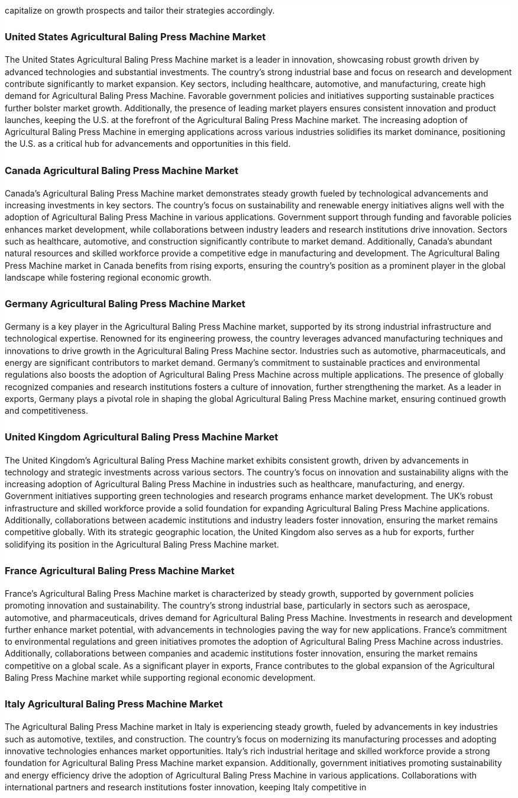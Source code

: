 capitalize on growth prospects and tailor their strategies accordingly.</p><h3>United States Agricultural Baling Press Machine Market</h3><p>The United States Agricultural Baling Press Machine market is a leader in innovation, showcasing robust growth driven by advanced technologies and substantial investments. The country&rsquo;s strong industrial base and focus on research and development contribute significantly to market expansion. Key sectors, including healthcare, automotive, and manufacturing, create high demand for Agricultural Baling Press Machine. Favorable government policies and initiatives supporting sustainable practices further bolster market growth. Additionally, the presence of leading market players ensures consistent innovation and product launches, keeping the U.S. at the forefront of the Agricultural Baling Press Machine market. The increasing adoption of Agricultural Baling Press Machine in emerging applications across various industries solidifies its market dominance, positioning the U.S. as a critical hub for advancements and opportunities in this field.</p><h3>Canada Agricultural Baling Press Machine Market</h3><p>Canada&rsquo;s Agricultural Baling Press Machine market demonstrates steady growth fueled by technological advancements and increasing investments in key sectors. The country&rsquo;s focus on sustainability and renewable energy initiatives aligns well with the adoption of Agricultural Baling Press Machine in various applications. Government support through funding and favorable policies enhances market development, while collaborations between industry leaders and research institutions drive innovation. Sectors such as healthcare, automotive, and construction significantly contribute to market demand. Additionally, Canada&rsquo;s abundant natural resources and skilled workforce provide a competitive edge in manufacturing and development. The Agricultural Baling Press Machine market in Canada benefits from rising exports, ensuring the country&rsquo;s position as a prominent player in the global landscape while fostering regional economic growth.</p><h3>Germany Agricultural Baling Press Machine Market</h3><p>Germany is a key player in the Agricultural Baling Press Machine market, supported by its strong industrial infrastructure and technological expertise. Renowned for its engineering prowess, the country leverages advanced manufacturing techniques and innovations to drive growth in the Agricultural Baling Press Machine sector. Industries such as automotive, pharmaceuticals, and energy are significant contributors to market demand. Germany&rsquo;s commitment to sustainable practices and environmental regulations also boosts the adoption of Agricultural Baling Press Machine across multiple applications. The presence of globally recognized companies and research institutions fosters a culture of innovation, further strengthening the market. As a leader in exports, Germany plays a pivotal role in shaping the global Agricultural Baling Press Machine market, ensuring continued growth and competitiveness.</p><h3>United Kingdom Agricultural Baling Press Machine Market</h3><p>The United Kingdom&rsquo;s Agricultural Baling Press Machine market exhibits consistent growth, driven by advancements in technology and strategic investments across various sectors. The country&rsquo;s focus on innovation and sustainability aligns with the increasing adoption of Agricultural Baling Press Machine in industries such as healthcare, manufacturing, and energy. Government initiatives supporting green technologies and research programs enhance market development. The UK&rsquo;s robust infrastructure and skilled workforce provide a solid foundation for expanding Agricultural Baling Press Machine applications. Additionally, collaborations between academic institutions and industry leaders foster innovation, ensuring the market remains competitive globally. With its strategic geographic location, the United Kingdom also serves as a hub for exports, further solidifying its position in the Agricultural Baling Press Machine market.</p><h3>France Agricultural Baling Press Machine Market</h3><p>France&rsquo;s Agricultural Baling Press Machine market is characterized by steady growth, supported by government policies promoting innovation and sustainability. The country&rsquo;s strong industrial base, particularly in sectors such as aerospace, automotive, and pharmaceuticals, drives demand for Agricultural Baling Press Machine. Investments in research and development further enhance market potential, with advancements in technologies paving the way for new applications. France&rsquo;s commitment to environmental regulations and green initiatives promotes the adoption of Agricultural Baling Press Machine across industries. Additionally, collaborations between companies and academic institutions foster innovation, ensuring the market remains competitive on a global scale. As a significant player in exports, France contributes to the global expansion of the Agricultural Baling Press Machine market while supporting regional economic development.</p><h3>Italy Agricultural Baling Press Machine Market</h3><p>The Agricultural Baling Press Machine market in Italy is experiencing steady growth, fueled by advancements in key industries such as automotive, textiles, and construction. The country&rsquo;s focus on modernizing its manufacturing processes and adopting innovative technologies enhances market opportunities. Italy&rsquo;s rich industrial heritage and skilled workforce provide a strong foundation for Agricultural Baling Press Machine market expansion. Additionally, government initiatives promoting sustainability and energy efficiency drive the adoption of Agricultural Baling Press Machine in various applications. Collaborations with international partners and research institutions foster innovation, keeping Italy competitive in